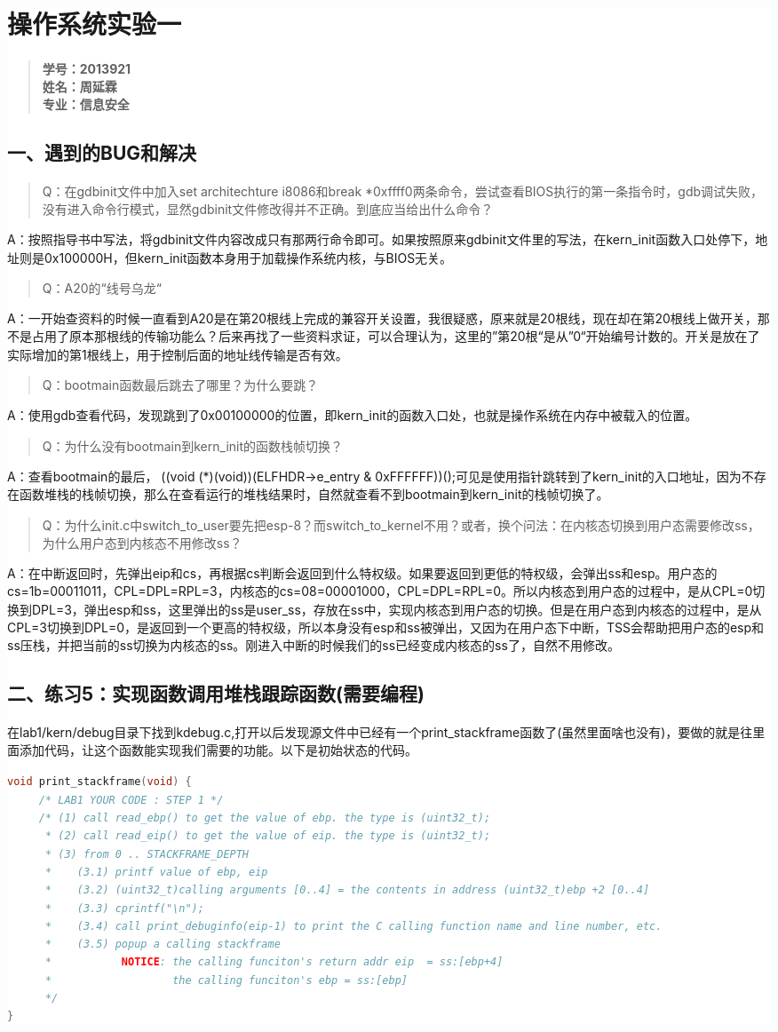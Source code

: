 # 操作系统实验一

> **学号：2013921\
姓名：周延霖\
专业：信息安全**

## 一、遇到的BUG和解决

> Q：在gdbinit文件中加入set architechture i8086和break *0xffff0两条命令，尝试查看BIOS执行的第一条指令时，gdb调试失败，没有进入命令行模式，显然gdbinit文件修改得并不正确。到底应当给出什么命令？

A：按照指导书中写法，将gdbinit文件内容改成只有那两行命令即可。如果按照原来gdbinit文件里的写法，在kern_init函数入口处停下，地址则是0x100000H，但kern_init函数本身用于加载操作系统内核，与BIOS无关。


> Q：A20的“线号乌龙“ 

A：一开始查资料的时候一直看到A20是在第20根线上完成的兼容开关设置，我很疑惑，原来就是20根线，现在却在第20根线上做开关，那不是占用了原本那根线的传输功能么？后来再找了一些资料求证，可以合理认为，这里的”第20根“是从”0“开始编号计数的。开关是放在了实际增加的第1根线上，用于控制后面的地址线传输是否有效。


> Q：bootmain函数最后跳去了哪里？为什么要跳？

A：使用gdb查看代码，发现跳到了0x00100000的位置，即kern_init的函数入口处，也就是操作系统在内存中被载入的位置。

> Q：为什么没有bootmain到kern_init的函数栈帧切换？

A：查看bootmain的最后， ((void (*)(void))(ELFHDR->e_entry & 0xFFFFFF))();可见是使用指针跳转到了kern_init的入口地址，因为不存在函数堆栈的栈帧切换，那么在查看运行的堆栈结果时，自然就查看不到bootmain到kern_init的栈帧切换了。


> Q：为什么init.c中switch_to_user要先把esp-8？而switch_to_kernel不用？或者，换个问法：在内核态切换到用户态需要修改ss，为什么用户态到内核态不用修改ss？ 

A：在中断返回时，先弹出eip和cs，再根据cs判断会返回到什么特权级。如果要返回到更低的特权级，会弹出ss和esp。用户态的cs=1b=00011011，CPL=DPL=RPL=3，内核态的cs=08=00001000，CPL=DPL=RPL=0。所以内核态到用户态的过程中，是从CPL=0切换到DPL=3，弹出esp和ss，这里弹出的ss是user_ss，存放在ss中，实现内核态到用户态的切换。但是在用户态到内核态的过程中，是从CPL=3切换到DPL=0，是返回到一个更高的特权级，所以本身没有esp和ss被弹出，又因为在用户态下中断，TSS会帮助把用户态的esp和ss压栈，并把当前的ss切换为内核态的ss。刚进入中断的时候我们的ss已经变成内核态的ss了，自然不用修改。





## 二、练习5：实现函数调用堆栈跟踪函数(需要编程)


在lab1/kern/debug目录下找到kdebug.c,打开以后发现源文件中已经有一个print_stackframe函数了(虽然里面啥也没有)，要做的就是往里面添加代码，让这个函数能实现我们需要的功能。以下是初始状态的代码。

```c
void print_stackframe(void) {
     /* LAB1 YOUR CODE : STEP 1 */
     /* (1) call read_ebp() to get the value of ebp. the type is (uint32_t);
      * (2) call read_eip() to get the value of eip. the type is (uint32_t);
      * (3) from 0 .. STACKFRAME_DEPTH
      *    (3.1) printf value of ebp, eip
      *    (3.2) (uint32_t)calling arguments [0..4] = the contents in address (uint32_t)ebp +2 [0..4]
      *    (3.3) cprintf("\n");
      *    (3.4) call print_debuginfo(eip-1) to print the C calling function name and line number, etc.
      *    (3.5) popup a calling stackframe
      *           NOTICE: the calling funciton's return addr eip  = ss:[ebp+4]
      *                   the calling funciton's ebp = ss:[ebp]
      */
}
```

